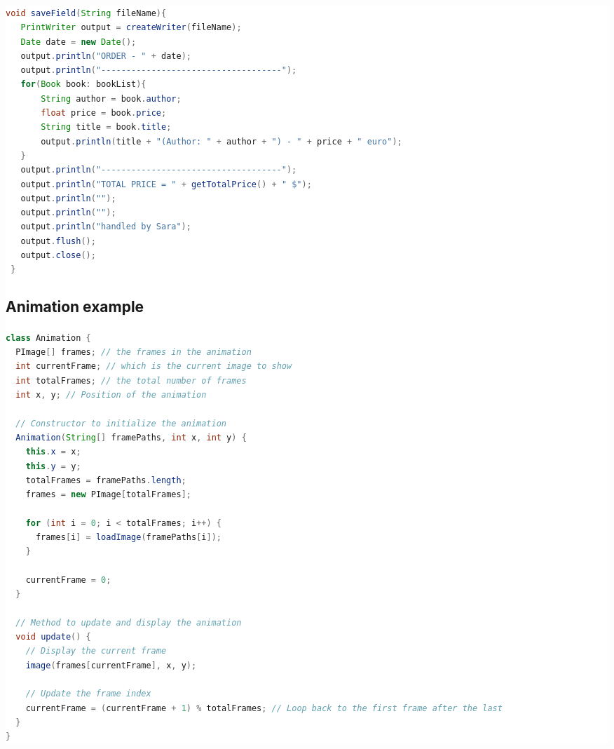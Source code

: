```java
void saveField(String fileName){
   PrintWriter output = createWriter(fileName);
   Date date = new Date();
   output.println("ORDER - " + date);
   output.println("------------------------------------");
   for(Book book: bookList){
       String author = book.author;
       float price = book.price;
       String title = book.title;
       output.println(title + "(Author: " + author + ") - " + price + " euro");
   }
   output.println("------------------------------------");
   output.println("TOTAL PRICE = " + getTotalPrice() + " $");
   output.println("");
   output.println("");
   output.println("handled by Sara");
   output.flush();
   output.close();
 }
```

## Animation example

```java
class Animation {
  PImage[] frames; // the frames in the animation
  int currentFrame; // which is the current image to show
  int totalFrames; // the total number of frames
  int x, y; // Position of the animation

  // Constructor to initialize the animation
  Animation(String[] framePaths, int x, int y) {
    this.x = x;
    this.y = y;
    totalFrames = framePaths.length;
    frames = new PImage[totalFrames];
    
    for (int i = 0; i < totalFrames; i++) {
      frames[i] = loadImage(framePaths[i]);
    }
    
    currentFrame = 0;
  }

  // Method to update and display the animation
  void update() {
    // Display the current frame
    image(frames[currentFrame], x, y);
    
    // Update the frame index
    currentFrame = (currentFrame + 1) % totalFrames; // Loop back to the first frame after the last
  }
}

```
